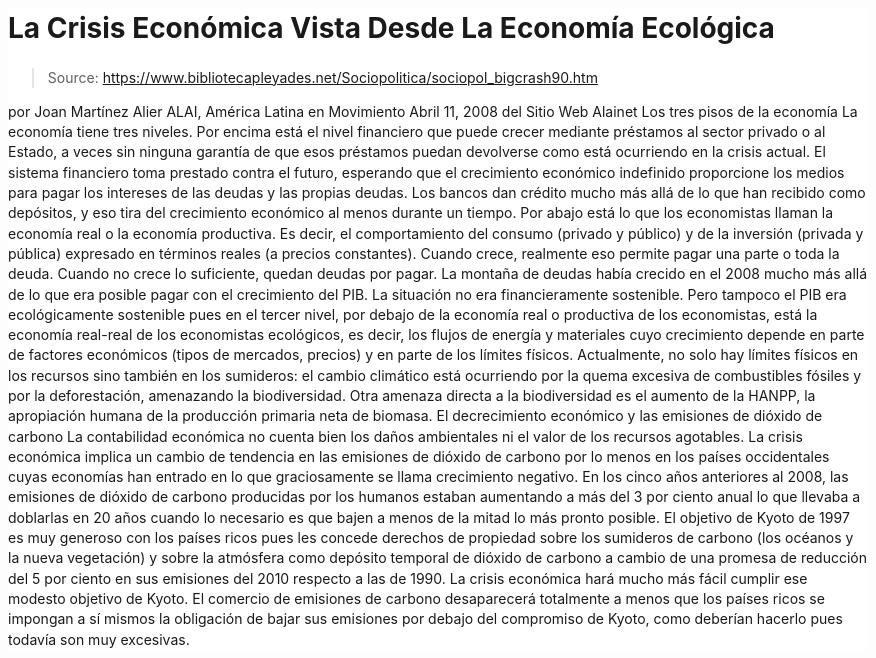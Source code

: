 # La Crisis Económica Vista Desde La Economía Ecológica

> Source: https://www.bibliotecapleyades.net/Sociopolitica/sociopol_bigcrash90.htm

por Joan Martínez Alier
ALAI, América Latina en Movimiento
Abril 11, 2008
del Sitio Web
Alainet
Los tres pisos de la economía
La economía tiene tres niveles.
Por encima está el nivel financiero que
puede crecer mediante préstamos al sector privado o al Estado, a veces sin
ninguna garantía de que esos préstamos puedan devolverse como está
ocurriendo en la crisis actual. El sistema financiero toma prestado contra
el futuro, esperando que el crecimiento económico indefinido proporcione los
medios para pagar los intereses de las deudas y las propias deudas.
Los
bancos dan crédito mucho más allá de lo que han recibido como depósitos, y
eso tira del crecimiento económico al menos durante un tiempo. Por abajo
está lo que los economistas llaman la economía real o la economía productiva.
Es decir, el comportamiento del consumo (privado y público) y de la
inversión (privada y pública) expresado en términos reales (a precios
constantes).
Cuando crece, realmente eso permite pagar una parte o toda la
deuda. Cuando no crece lo suficiente, quedan deudas por pagar. La montaña de
deudas había crecido en el 2008 mucho más allá de lo que era posible pagar
con el crecimiento del
PIB. La situación no era financieramente sostenible.
Pero tampoco el PIB era ecológicamente sostenible pues en el tercer nivel,
por debajo de la economía real o productiva de los economistas, está la
economía real-real de los economistas ecológicos, es decir, los flujos de
energía y materiales cuyo crecimiento depende en parte de factores
económicos (tipos de mercados, precios) y en parte de los límites físicos.
Actualmente, no solo hay límites físicos en los recursos sino también en los
sumideros: el cambio climático está ocurriendo por la quema excesiva de
combustibles fósiles y por la deforestación, amenazando la biodiversidad.
Otra amenaza directa a la biodiversidad es el aumento de la
HANPP, la
apropiación humana de la producción primaria neta de biomasa.
El decrecimiento económico y las emisiones de dióxido de carbono
La contabilidad económica no cuenta bien los daños ambientales ni el valor
de los recursos agotables.
La crisis económica implica un cambio de
tendencia en las emisiones de dióxido de carbono por lo menos en los países
occidentales cuyas economías han entrado en lo que graciosamente se llama
crecimiento negativo.
En los cinco años anteriores al 2008, las emisiones
de dióxido de carbono producidas por los humanos estaban aumentando a más
del 3 por ciento anual lo que llevaba a doblarlas en 20 años cuando lo
necesario es que bajen a menos de la mitad lo más pronto posible.
El
objetivo de
Kyoto de 1997 es muy generoso con los países ricos pues les
concede derechos de propiedad sobre los sumideros de carbono (los océanos y
la nueva vegetación) y sobre la atmósfera como depósito temporal de dióxido
de carbono a cambio de una promesa de reducción del 5 por ciento en sus
emisiones del 2010 respecto a las de 1990.
La crisis económica hará mucho
más fácil cumplir ese modesto objetivo de Kyoto. El comercio de emisiones de
carbono desaparecerá totalmente a menos que los países ricos se impongan a
sí mismos la obligación de bajar sus emisiones por debajo del compromiso de
Kyoto, como deberían hacerlo pues todavía son muy excesivas.